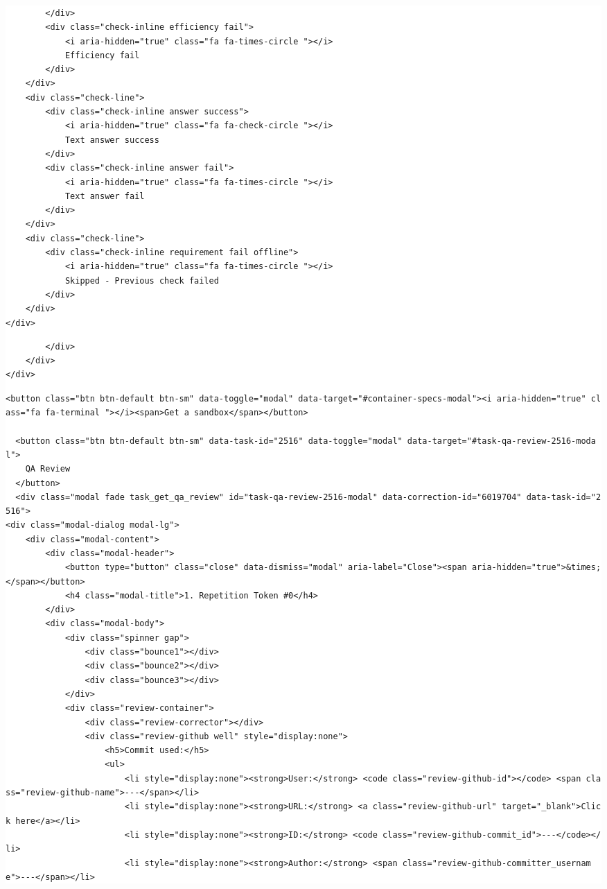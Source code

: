             </div>
            <div class="check-inline efficiency fail">
                <i aria-hidden="true" class="fa fa-times-circle "></i>
                Efficiency fail
            </div>
        </div>
        <div class="check-line">
            <div class="check-inline answer success">
                <i aria-hidden="true" class="fa fa-check-circle "></i>
                Text answer success
            </div>
            <div class="check-inline answer fail">
                <i aria-hidden="true" class="fa fa-times-circle "></i>
                Text answer fail
            </div>
        </div>
        <div class="check-line">
            <div class="check-inline requirement fail offline">
                <i aria-hidden="true" class="fa fa-times-circle "></i>
                Skipped - Previous check failed
            </div>
        </div>
    </div>
</div>

            </div>
        </div>
    </div>
</div>



    <button class="btn btn-default btn-sm" data-toggle="modal" data-target="#container-specs-modal"><i aria-hidden="true" class="fa fa-terminal "></i><span>Get a sandbox</span></button>

      <button class="btn btn-default btn-sm" data-task-id="2516" data-toggle="modal" data-target="#task-qa-review-2516-modal">
        QA Review
      </button>
      <div class="modal fade task_get_qa_review" id="task-qa-review-2516-modal" data-correction-id="6019704" data-task-id="2516">
    <div class="modal-dialog modal-lg">
        <div class="modal-content">
            <div class="modal-header">
                <button type="button" class="close" data-dismiss="modal" aria-label="Close"><span aria-hidden="true">&times;</span></button>
                <h4 class="modal-title">1. Repetition Token #0</h4>
            </div>
            <div class="modal-body">
                <div class="spinner gap">
                    <div class="bounce1"></div>
                    <div class="bounce2"></div>
                    <div class="bounce3"></div>
                </div>
                <div class="review-container">
                    <div class="review-corrector"></div>
                    <div class="review-github well" style="display:none">
                        <h5>Commit used:</h5>
                        <ul>
                            <li style="display:none"><strong>User:</strong> <code class="review-github-id"></code> <span class="review-github-name">---</span></li>
                            <li style="display:none"><strong>URL:</strong> <a class="review-github-url" target="_blank">Click here</a></li>
                            <li style="display:none"><strong>ID:</strong> <code class="review-github-commit_id">---</code></li>
                            <li style="display:none"><strong>Author:</strong> <span class="review-github-committer_username">---</span></li>